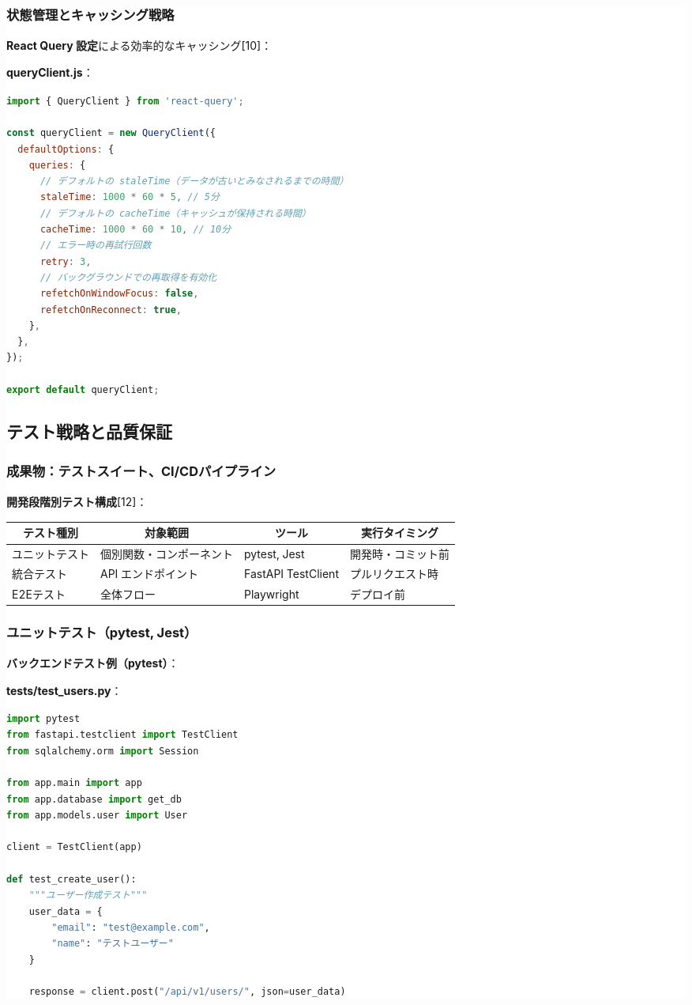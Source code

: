 ### 状態管理とキャッシング戦略

**React Query 設定**による効率的なキャッシング[10]：

**queryClient.js**：
```javascript
import { QueryClient } from 'react-query';

const queryClient = new QueryClient({
  defaultOptions: {
    queries: {
      // デフォルトの staleTime（データが古いとみなされるまでの時間）
      staleTime: 1000 * 60 * 5, // 5分
      // デフォルトの cacheTime（キャッシュが保持される時間）
      cacheTime: 1000 * 60 * 10, // 10分
      // エラー時の再試行回数
      retry: 3,
      // バックグラウンドでの再取得を有効化
      refetchOnWindowFocus: false,
      refetchOnReconnect: true,
    },
  },
});

export default queryClient;
```

## テスト戦略と品質保証

### 成果物：テストスイート、CI/CDパイプライン

**開発段階別テスト構成**[12]：

| テスト種別 | 対象範囲 | ツール | 実行タイミング |
|------------|----------|--------|----------------|
| ユニットテスト | 個別関数・コンポーネント | pytest, Jest | 開発時・コミット前 |
| 統合テスト | API エンドポイント | FastAPI TestClient | プルリクエスト時 |
| E2Eテスト | 全体フロー | Playwright | デプロイ前 |

### ユニットテスト（pytest, Jest）

**バックエンドテスト例（pytest）**：

**tests/test_users.py**：
```python
import pytest
from fastapi.testclient import TestClient
from sqlalchemy.orm import Session

from app.main import app
from app.database import get_db
from app.models.user import User

client = TestClient(app)

def test_create_user():
    """ユーザー作成テスト"""
    user_data = {
        "email": "test@example.com",
        "name": "テストユーザー"
    }
    
    response = client.post("/api/v1/users/", json=user_data)
```